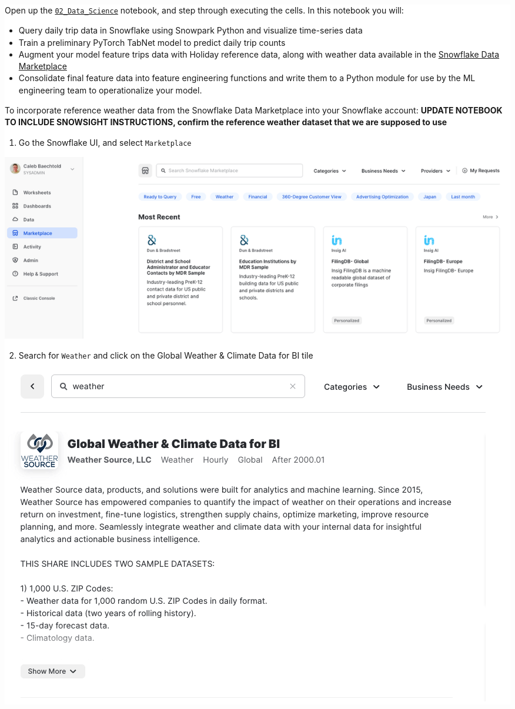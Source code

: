 Open up the [`02_Data_Science`](https://github.com/sfc-gh-mgregory/snowpark-python-hol/blob/main/02_Data_Science.ipynb) notebook, and step through executing the cells. In this notebook you will:
- Query daily trip data in Snowflake using Snowpark Python and visualize time-series data
- Train a preliminary PyTorch TabNet model to predict daily trip counts
- Augment your model feature trips data with Holiday reference data, along with weather data available in the [Snowflake Data Marketplace](https://www.snowflake.com/data-marketplace/?_sft_dataset-category=weather)
- Consolidate final feature data into feature engineering functions and write them to a Python module for use by the ML engineering team to operationalize your model.

To incorporate reference weather data from the Snowflake Data Marketplace into your Snowflake account: **UPDATE NOTEBOOK TO INCLUDE SNOWSIGHT INSTRUCTIONS, confirm the reference weather dataset that we are supposed to use**
1. Go the Snowflake UI, and select `Marketplace`

![](assets/sf_data_marketplace.png)

2. Search for `Weather` and click on the Global Weather & Climate Data for BI tile

![](assets/weather_data.png)
